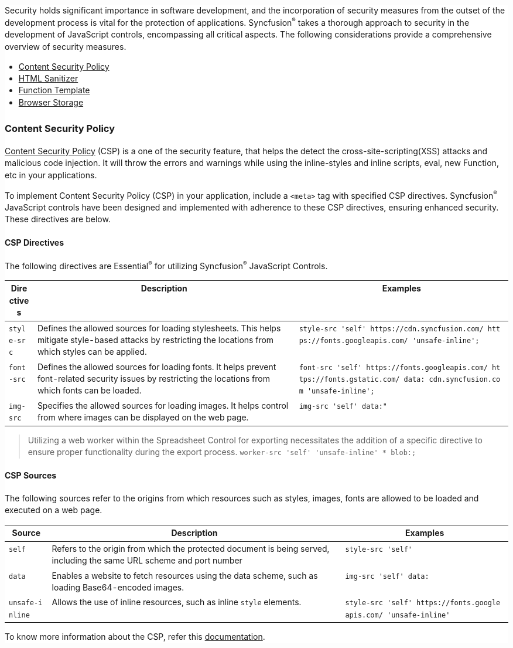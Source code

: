 Security holds significant importance in software development, and the incorporation of security measures from the outset of the development process is vital for the protection of applications. Syncfusion<sup style="font-size:70%">&reg;</sup> takes a thorough approach to security in the development of JavaScript controls, encompassing all critical aspects. The following considerations provide a comprehensive overview of security measures.

* [Content Security Policy](#content-security-policy)
* [HTML Sanitizer](#html-sanitizer)
* [Function Template](#function-template)
* [Browser Storage](#browser-storage)

### Content Security Policy

[Content Security Policy](https://developer.mozilla.org/en-US/docs/Web/HTTP/CSP) (CSP) is a one of the security feature, that helps the detect the cross-site-scripting(XSS) attacks and malicious code injection. It will throw the errors and warnings while using the inline-styles and inline scripts, eval, new Function, etc in your applications.

To implement Content Security Policy (CSP) in your application, include a `<meta>` tag with specified CSP directives. Syncfusion<sup style="font-size:70%">&reg;</sup> JavaScript controls have been designed and implemented with adherence to these CSP directives, ensuring enhanced security. These directives are below.

#### CSP Directives

The following directives are Essential<sup style="font-size:70%">&reg;</sup> for utilizing Syncfusion<sup style="font-size:70%">&reg;</sup> JavaScript Controls.

|    Directives    |    Description    |    Examples    |
|------------------|-------------------|----------------|
|  `style-src`  | Defines the allowed sources for loading stylesheets. This helps mitigate style-based attacks by restricting the locations from which styles can be applied. | `style-src 'self' https://cdn.syncfusion.com/ https://fonts.googleapis.com/ 'unsafe-inline';`|
|  `font-src`  | Defines the allowed sources for loading fonts. It helps prevent font-related security issues by restricting the locations from which fonts can be loaded. | `font-src 'self' https://fonts.googleapis.com/ https://fonts.gstatic.com/ data: cdn.syncfusion.com 'unsafe-inline';` |
|  `img-src`  | Specifies the allowed sources for loading images. It helps control from where images can be displayed on the web page. | `img-src 'self' data:"` |

> Utilizing a web worker within the Spreadsheet Control for exporting necessitates the addition of a specific directive to ensure proper functionality during the export process.
`worker-src 'self' 'unsafe-inline' * blob:;`

#### CSP Sources

The following sources refer to the origins from which resources such as styles, images, fonts are allowed to be loaded and executed on a web page.

|  Source  |  Description  | Examples  |
|----------|---------------|-----------|
|  `self`  |  Refers to the origin from which the protected document is being served, including the same URL scheme and port number  |  `style-src 'self'`  |
|  `data`  | Enables a website to fetch resources using the data scheme, such as loading Base64-encoded images.  |  `img-src 'self' data:`  |
|  `unsafe-inline`  | Allows the use of inline resources, such as inline `style` elements.  |  `style-src 'self' https://fonts.googleapis.com/ 'unsafe-inline'`  |

To know more information about the CSP, refer this [documentation](https://ej2.syncfusion.com/documentation/common/troubleshoot/content-security-policy).
